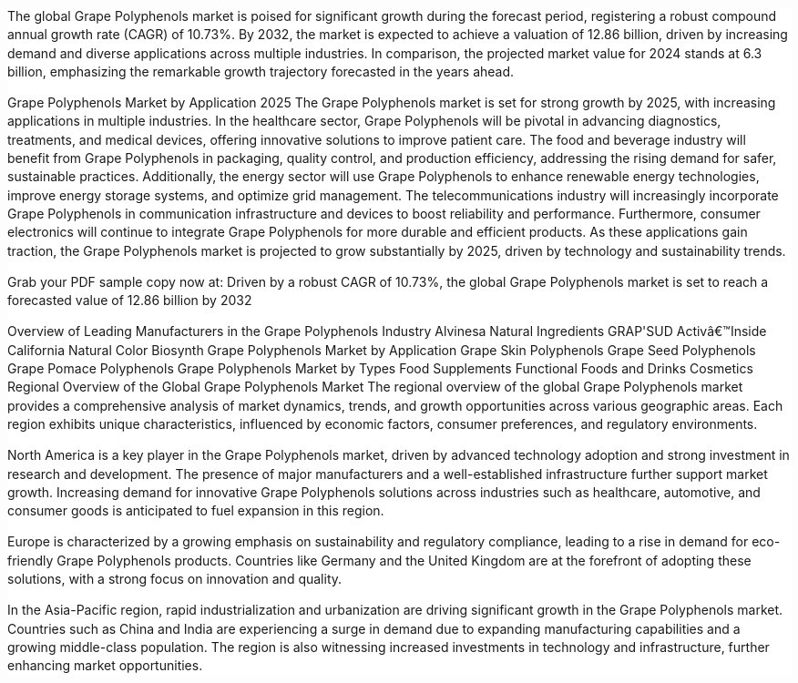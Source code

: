 The global Grape Polyphenols market is poised for significant growth during the forecast period, registering a robust compound annual growth rate (CAGR) of 10.73%. By 2032, the market is expected to achieve a valuation of 12.86 billion, driven by increasing demand and diverse applications across multiple industries. In comparison, the projected market value for 2024 stands at 6.3 billion, emphasizing the remarkable growth trajectory forecasted in the years ahead. 

Grape Polyphenols Market by Application 2025
The Grape Polyphenols market is set for strong growth by 2025, with increasing applications in multiple industries. In the healthcare sector, Grape Polyphenols will be pivotal in advancing diagnostics, treatments, and medical devices, offering innovative solutions to improve patient care. The food and beverage industry will benefit from Grape Polyphenols in packaging, quality control, and production efficiency, addressing the rising demand for safer, sustainable practices. Additionally, the energy sector will use Grape Polyphenols to enhance renewable energy technologies, improve energy storage systems, and optimize grid management. The telecommunications industry will increasingly incorporate Grape Polyphenols in communication infrastructure and devices to boost reliability and performance. Furthermore, consumer electronics will continue to integrate Grape Polyphenols for more durable and efficient products. As these applications gain traction, the Grape Polyphenols market is projected to grow substantially by 2025, driven by technology and sustainability trends.

Grab your PDF sample copy now at: Driven by a robust CAGR of 10.73%, the global Grape Polyphenols market is set to reach a forecasted value of 12.86 billion by 2032

Overview of Leading Manufacturers in the Grape Polyphenols Industry
Alvinesa Natural Ingredients
GRAP'SUD
Activâ€™Inside
California Natural Color
Biosynth
Grape Polyphenols Market by Application
Grape Skin Polyphenols
Grape Seed Polyphenols
Grape Pomace Polyphenols
Grape Polyphenols Market by Types
Food Supplements
Functional Foods and Drinks
Cosmetics
Regional Overview of the Global Grape Polyphenols Market
The regional overview of the global Grape Polyphenols market provides a comprehensive analysis of market dynamics, trends, and growth opportunities across various geographic areas. Each region exhibits unique characteristics, influenced by economic factors, consumer preferences, and regulatory environments.

North America is a key player in the Grape Polyphenols market, driven by advanced technology adoption and strong investment in research and development. The presence of major manufacturers and a well-established infrastructure further support market growth. Increasing demand for innovative Grape Polyphenols solutions across industries such as healthcare, automotive, and consumer goods is anticipated to fuel expansion in this region.

Europe is characterized by a growing emphasis on sustainability and regulatory compliance, leading to a rise in demand for eco-friendly Grape Polyphenols products. Countries like Germany and the United Kingdom are at the forefront of adopting these solutions, with a strong focus on innovation and quality.

In the Asia-Pacific region, rapid industrialization and urbanization are driving significant growth in the Grape Polyphenols market. Countries such as China and India are experiencing a surge in demand due to expanding manufacturing capabilities and a growing middle-class population. The region is also witnessing increased investments in technology and infrastructure, further enhancing market opportunities.
